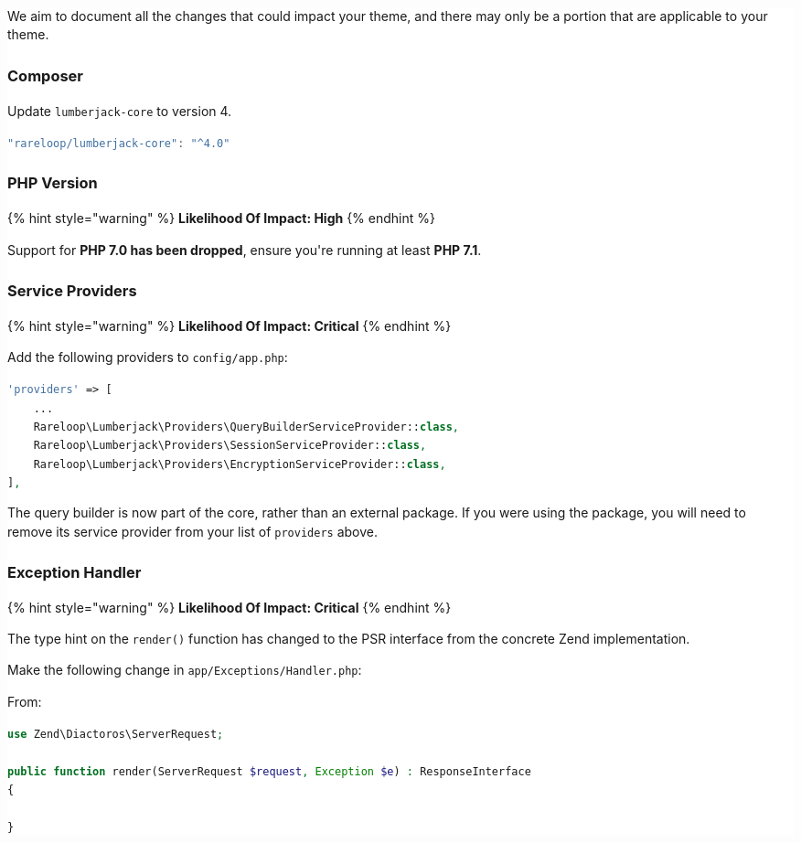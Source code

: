 We aim to document all the changes that could impact your theme, and there may only be a portion that are applicable to your theme.

### Composer

Update `lumberjack-core` to version 4.

```javascript
"rareloop/lumberjack-core": "^4.0"
```

### PHP Version

{% hint style="warning" %}
**Likelihood Of Impact: High**
{% endhint %}

Support for **PHP 7.0 has been dropped**, ensure you're running at least **PHP 7.1**.

### Service Providers

{% hint style="warning" %}
**Likelihood Of Impact: Critical**
{% endhint %}

Add the following providers to `config/app.php`:

```php
'providers' => [
    ...
    Rareloop\Lumberjack\Providers\QueryBuilderServiceProvider::class,
    Rareloop\Lumberjack\Providers\SessionServiceProvider::class,
    Rareloop\Lumberjack\Providers\EncryptionServiceProvider::class,
],
```

The query builder is now part of the core, rather than an external package. If you were using the package, you will need to remove its service provider from your list of `providers` above.

### Exception Handler

{% hint style="warning" %}
**Likelihood Of Impact: Critical**
{% endhint %}

The type hint on the `render()` function has changed to the PSR interface from the concrete Zend implementation.

Make the following change in `app/Exceptions/Handler.php`:

From:

```php
use Zend\Diactoros\ServerRequest;

public function render(ServerRequest $request, Exception $e) : ResponseInterface
{

}
```
